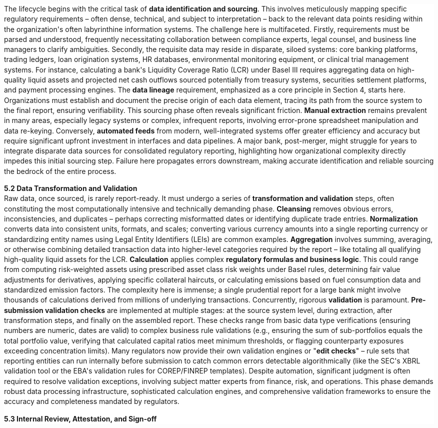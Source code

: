 The lifecycle begins with the critical task of **data identification and sourcing**. This involves meticulously mapping specific regulatory requirements – often dense, technical, and subject to interpretation – back to the relevant data points residing within the organization's often labyrinthine information systems. The challenge here is multifaceted. Firstly, requirements must be parsed and understood, frequently necessitating collaboration between compliance experts, legal counsel, and business line managers to clarify ambiguities. Secondly, the requisite data may reside in disparate, siloed systems: core banking platforms, trading ledgers, loan origination systems, HR databases, environmental monitoring equipment, or clinical trial management systems. For instance, calculating a bank's Liquidity Coverage Ratio (LCR) under Basel III requires aggregating data on high-quality liquid assets and projected net cash outflows sourced potentially from treasury systems, securities settlement platforms, and payment processing engines. The **data lineage** requirement, emphasized as a core principle in Section 4, starts here. Organizations must establish and document the precise origin of each data element, tracing its path from the source system to the final report, ensuring verifiability. This sourcing phase often reveals significant friction. **Manual extraction** remains prevalent in many areas, especially legacy systems or complex, infrequent reports, involving error-prone spreadsheet manipulation and data re-keying. Conversely, **automated feeds** from modern, well-integrated systems offer greater efficiency and accuracy but require significant upfront investment in interfaces and data pipelines. A major bank, post-merger, might struggle for years to integrate disparate data sources for consolidated regulatory reporting, highlighting how organizational complexity directly impedes this initial sourcing step. Failure here propagates errors downstream, making accurate identification and reliable sourcing the bedrock of the entire process.

**5.2 Data Transformation and Validation**  
Raw data, once sourced, is rarely report-ready. It must undergo a series of **transformation and validation** steps, often constituting the most computationally intensive and technically demanding phase. **Cleansing** removes obvious errors, inconsistencies, and duplicates – perhaps correcting misformatted dates or identifying duplicate trade entries. **Normalization** converts data into consistent units, formats, and scales; converting various currency amounts into a single reporting currency or standardizing entity names using Legal Entity Identifiers (LEIs) are common examples. **Aggregation** involves summing, averaging, or otherwise combining detailed transaction data into higher-level categories required by the report – like totaling all qualifying high-quality liquid assets for the LCR. **Calculation** applies complex **regulatory formulas and business logic**. This could range from computing risk-weighted assets using prescribed asset class risk weights under Basel rules, determining fair value adjustments for derivatives, applying specific collateral haircuts, or calculating emissions based on fuel consumption data and standardized emission factors. The complexity here is immense; a single prudential report for a large bank might involve thousands of calculations derived from millions of underlying transactions. Concurrently, rigorous **validation** is paramount. **Pre-submission validation checks** are implemented at multiple stages: at the source system level, during extraction, after transformation steps, and finally on the assembled report. These checks range from basic data type verifications (ensuring numbers are numeric, dates are valid) to complex business rule validations (e.g., ensuring the sum of sub-portfolios equals the total portfolio value, verifying that calculated capital ratios meet minimum thresholds, or flagging counterparty exposures exceeding concentration limits). Many regulators now provide their own validation engines or "**edit checks**" – rule sets that reporting entities can run internally before submission to catch common errors detectable algorithmically (like the SEC's XBRL validation tool or the EBA's validation rules for COREP/FINREP templates). Despite automation, significant judgment is often required to resolve validation exceptions, involving subject matter experts from finance, risk, and operations. This phase demands robust data processing infrastructure, sophisticated calculation engines, and comprehensive validation frameworks to ensure the accuracy and completeness mandated by regulators.

**5.3 Internal Review, Attestation, and Sign-off**  